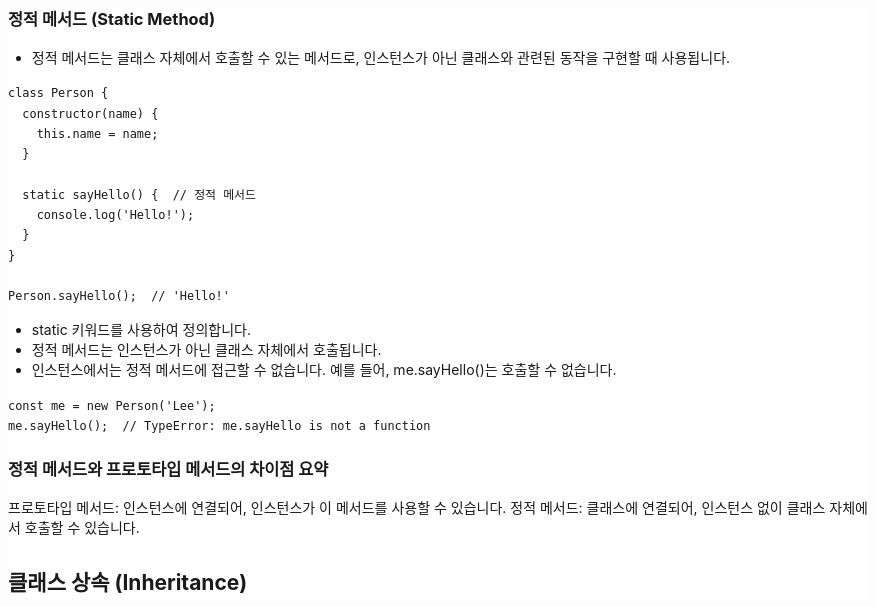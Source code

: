 ### 정적 메서드 (Static Method)

- 정적 메서드는 클래스 자체에서 호출할 수 있는 메서드로, 인스턴스가 아닌 클래스와 관련된 동작을 구현할 때 사용됩니다.

```
class Person {
  constructor(name) {
    this.name = name;
  }

  static sayHello() {  // 정적 메서드
    console.log('Hello!');
  }
}

Person.sayHello();  // 'Hello!'
```

- static 키워드를 사용하여 정의합니다.
- 정적 메서드는 인스턴스가 아닌 클래스 자체에서 호출됩니다.
- 인스턴스에서는 정적 메서드에 접근할 수 없습니다. 예를 들어, me.sayHello()는 호출할 수 없습니다.

```
const me = new Person('Lee');
me.sayHello();  // TypeError: me.sayHello is not a function
```

### 정적 메서드와 프로토타입 메서드의 차이점 요약

프로토타입 메서드: 인스턴스에 연결되어, 인스턴스가 이 메서드를 사용할 수 있습니다.
정적 메서드: 클래스에 연결되어, 인스턴스 없이 클래스 자체에서 호출할 수 있습니다.

## 클래스 상속 (Inheritance)
